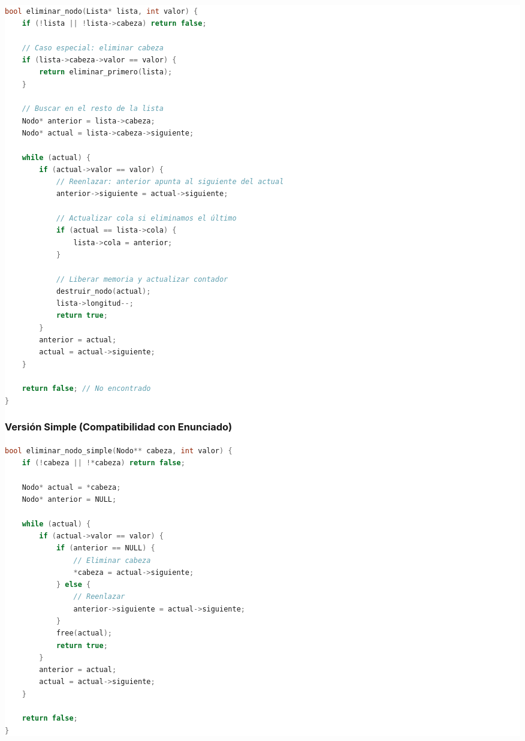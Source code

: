 ```c
bool eliminar_nodo(Lista* lista, int valor) {
    if (!lista || !lista->cabeza) return false;
    
    // Caso especial: eliminar cabeza
    if (lista->cabeza->valor == valor) {
        return eliminar_primero(lista);
    }
    
    // Buscar en el resto de la lista
    Nodo* anterior = lista->cabeza;
    Nodo* actual = lista->cabeza->siguiente;
    
    while (actual) {
        if (actual->valor == valor) {
            // Reenlazar: anterior apunta al siguiente del actual
            anterior->siguiente = actual->siguiente;
            
            // Actualizar cola si eliminamos el último
            if (actual == lista->cola) {
                lista->cola = anterior;
            }
            
            // Liberar memoria y actualizar contador
            destruir_nodo(actual);
            lista->longitud--;
            return true;
        }
        anterior = actual;
        actual = actual->siguiente;
    }
    
    return false; // No encontrado
}
```

### Versión Simple (Compatibilidad con Enunciado)

```c
bool eliminar_nodo_simple(Nodo** cabeza, int valor) {
    if (!cabeza || !*cabeza) return false;
    
    Nodo* actual = *cabeza;
    Nodo* anterior = NULL;
    
    while (actual) {
        if (actual->valor == valor) {
            if (anterior == NULL) {
                // Eliminar cabeza
                *cabeza = actual->siguiente;
            } else {
                // Reenlazar
                anterior->siguiente = actual->siguiente;
            }
            free(actual);
            return true;
        }
        anterior = actual;
        actual = actual->siguiente;
    }
    
    return false;
}
```
